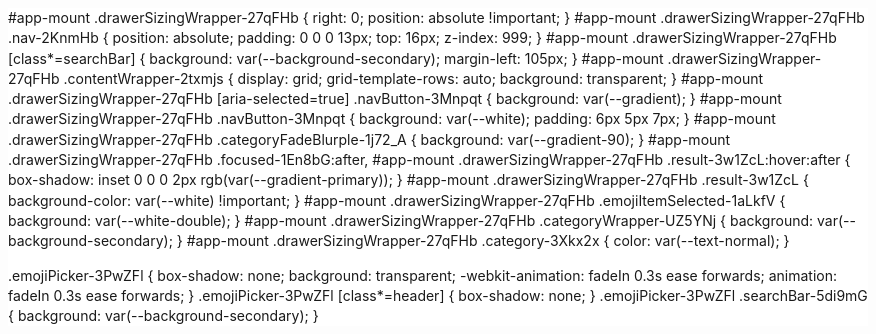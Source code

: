 #app-mount .drawerSizingWrapper-27qFHb {
  right: 0;
  position: absolute !important;
}
#app-mount .drawerSizingWrapper-27qFHb .nav-2KnmHb {
  position: absolute;
  padding: 0 0 0 13px;
  top: 16px;
  z-index: 999;
}
#app-mount .drawerSizingWrapper-27qFHb [class*=searchBar] {
  background: var(--background-secondary);
  margin-left: 105px;
}
#app-mount .drawerSizingWrapper-27qFHb .contentWrapper-2txmjs {
  display: grid;
  grid-template-rows: auto;
  background: transparent;
}
#app-mount .drawerSizingWrapper-27qFHb [aria-selected=true] .navButton-3Mnpqt {
  background: var(--gradient);
}
#app-mount .drawerSizingWrapper-27qFHb .navButton-3Mnpqt {
  background: var(--white);
  padding: 6px 5px 7px;
}
#app-mount .drawerSizingWrapper-27qFHb .categoryFadeBlurple-1j72_A {
  background: var(--gradient-90);
}
#app-mount .drawerSizingWrapper-27qFHb .focused-1En8bG:after,
#app-mount .drawerSizingWrapper-27qFHb .result-3w1ZcL:hover:after {
  box-shadow: inset 0 0 0 2px rgb(var(--gradient-primary));
}
#app-mount .drawerSizingWrapper-27qFHb .result-3w1ZcL {
  background-color: var(--white) !important;
}
#app-mount .drawerSizingWrapper-27qFHb .emojiItemSelected-1aLkfV {
  background: var(--white-double);
}
#app-mount .drawerSizingWrapper-27qFHb .categoryWrapper-UZ5YNj {
  background: var(--background-secondary);
}
#app-mount .drawerSizingWrapper-27qFHb .category-3Xkx2x {
  color: var(--text-normal);
}

.emojiPicker-3PwZFl {
  box-shadow: none;
  background: transparent;
  -webkit-animation: fadeIn 0.3s ease forwards;
          animation: fadeIn 0.3s ease forwards;
}
.emojiPicker-3PwZFl [class*=header] {
  box-shadow: none;
}
.emojiPicker-3PwZFl .searchBar-5di9mG {
  background: var(--background-secondary);
}
